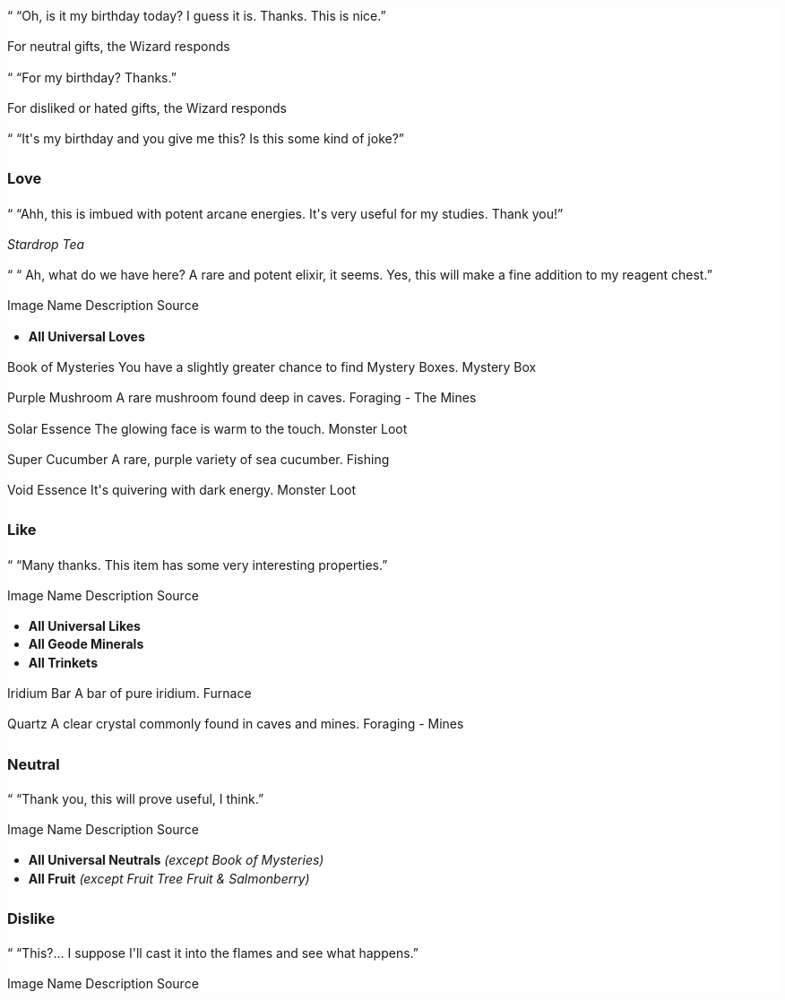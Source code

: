 “ “Oh, is it my birthday today? I guess it is. Thanks. This is nice.”

For neutral gifts, the Wizard responds

“ “For my birthday? Thanks.”

For disliked or hated gifts, the Wizard responds

“ “It's my birthday and you give me this? Is this some kind of joke?”

### Love

“ “Ahh, this is imbued with potent arcane energies. It's very useful for my studies. Thank you!”

*Stardrop Tea*

“ “ Ah, what do we have here? A rare and potent elixir, it seems. Yes, this will make a fine addition to my reagent chest.”

Image Name Description Source

- **All Universal Loves**

Book of Mysteries You have a slightly greater chance to find Mystery Boxes. Mystery Box

Purple Mushroom A rare mushroom found deep in caves. Foraging - The Mines

Solar Essence The glowing face is warm to the touch. Monster Loot

Super Cucumber A rare, purple variety of sea cucumber. Fishing

Void Essence It's quivering with dark energy. Monster Loot

### Like

“ “Many thanks. This item has some very interesting properties.”

Image Name Description Source

- **All Universal Likes**
- **All Geode Minerals**
- **All Trinkets**

Iridium Bar A bar of pure iridium. Furnace

Quartz A clear crystal commonly found in caves and mines. Foraging - Mines

### Neutral

“ “Thank you, this will prove useful, I think.”

Image Name Description Source

- **All Universal Neutrals** *(except Book of Mysteries)*
- **All Fruit** *(except Fruit Tree Fruit &amp; Salmonberry)*

### Dislike

“ “This?... I suppose I'll cast it into the flames and see what happens.”

Image Name Description Source
